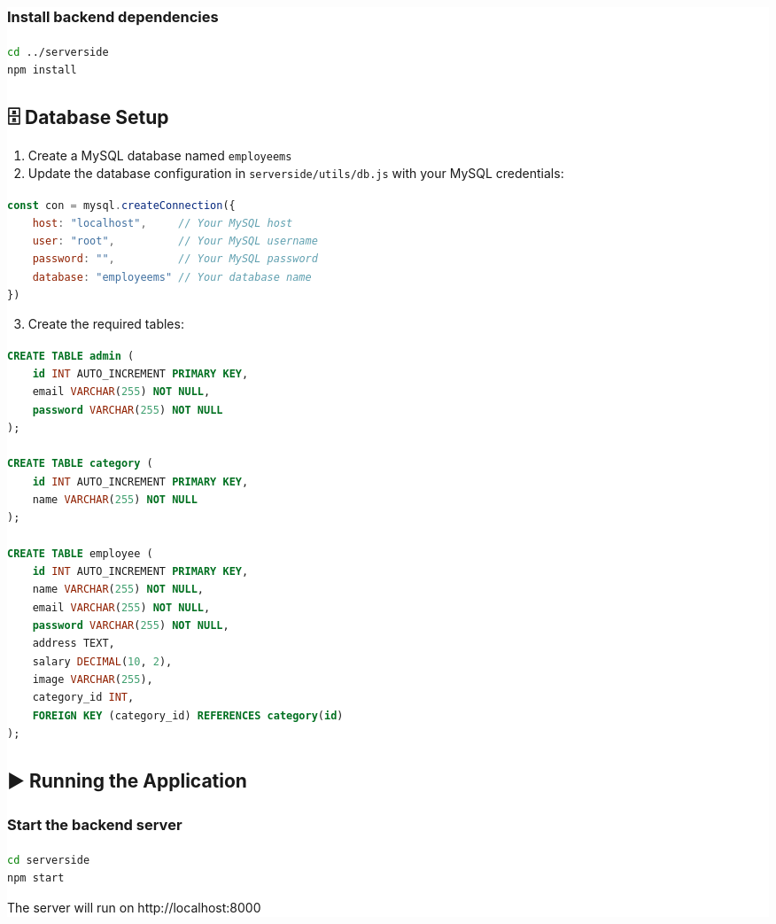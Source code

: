 ### Install backend dependencies
```bash
cd ../serverside
npm install
```

## 🗄️ Database Setup

1. Create a MySQL database named `employeems`
2. Update the database configuration in `serverside/utils/db.js` with your MySQL credentials:

```javascript
const con = mysql.createConnection({
    host: "localhost",     // Your MySQL host
    user: "root",          // Your MySQL username
    password: "",          // Your MySQL password
    database: "employeems" // Your database name
})
```

3. Create the required tables:

```sql
CREATE TABLE admin (
    id INT AUTO_INCREMENT PRIMARY KEY,
    email VARCHAR(255) NOT NULL,
    password VARCHAR(255) NOT NULL
);

CREATE TABLE category (
    id INT AUTO_INCREMENT PRIMARY KEY,
    name VARCHAR(255) NOT NULL
);

CREATE TABLE employee (
    id INT AUTO_INCREMENT PRIMARY KEY,
    name VARCHAR(255) NOT NULL,
    email VARCHAR(255) NOT NULL,
    password VARCHAR(255) NOT NULL,
    address TEXT,
    salary DECIMAL(10, 2),
    image VARCHAR(255),
    category_id INT,
    FOREIGN KEY (category_id) REFERENCES category(id)
);
```

## ▶️ Running the Application

### Start the backend server
```bash
cd serverside
npm start
```
The server will run on http://localhost:8000
